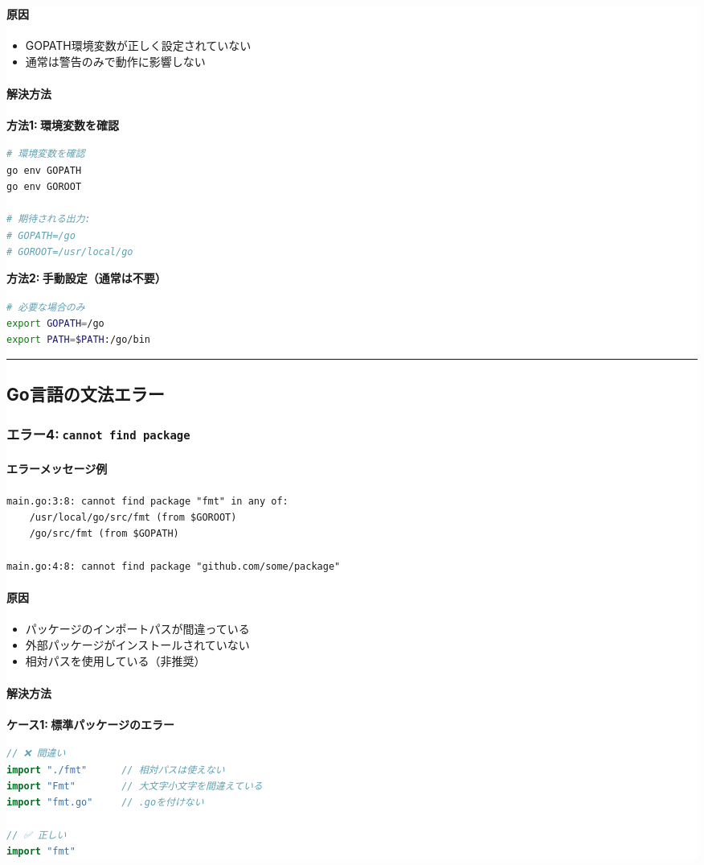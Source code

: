 #### 原因
- GOPATH環境変数が正しく設定されていない
- 通常は警告のみで動作に影響しない

#### 解決方法

**方法1: 環境変数を確認**
```bash
# 環境変数を確認
go env GOPATH
go env GOROOT

# 期待される出力:
# GOPATH=/go
# GOROOT=/usr/local/go
```

**方法2: 手動設定（通常は不要）**
```bash
# 必要な場合のみ
export GOPATH=/go
export PATH=$PATH:/go/bin
```

---

## Go言語の文法エラー

### エラー4: `cannot find package`

#### エラーメッセージ例
```
main.go:3:8: cannot find package "fmt" in any of:
    /usr/local/go/src/fmt (from $GOROOT)
    /go/src/fmt (from $GOPATH)

main.go:4:8: cannot find package "github.com/some/package"
```

#### 原因
- パッケージのインポートパスが間違っている
- 外部パッケージがインストールされていない
- 相対パスを使用している（非推奨）

#### 解決方法

**ケース1: 標準パッケージのエラー**
```go
// ❌ 間違い
import "./fmt"      // 相対パスは使えない
import "Fmt"        // 大文字小文字を間違えている
import "fmt.go"     // .goを付けない

// ✅ 正しい
import "fmt"
```
